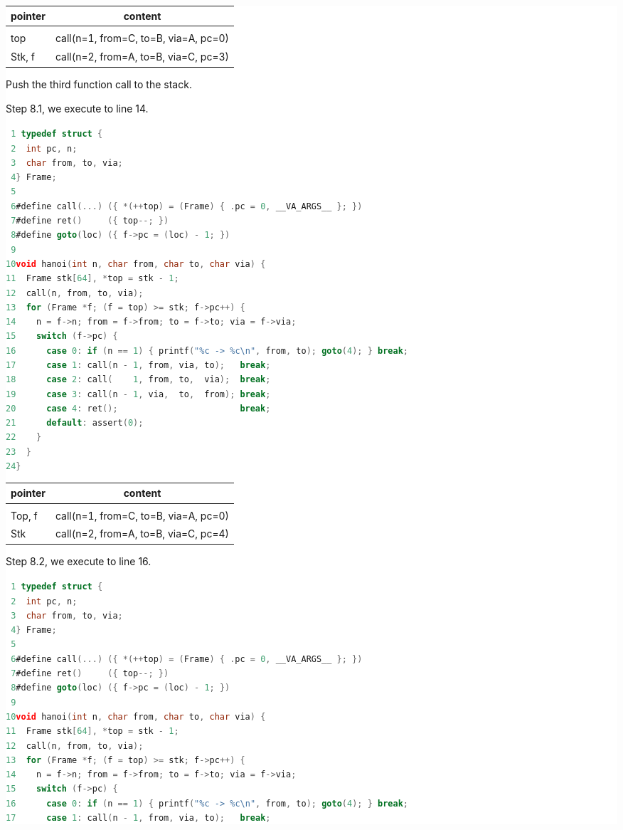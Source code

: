 | pointer | content |
|----------|----------|
|     |     |
|top     |call(n=1, from=C, to=B, via=A, pc=0)     |
|Stk, f     |call(n=2, from=A, to=B, via=C, pc=3)     |

Push the third function call to the stack.

Step 8.1, we execute to line 14. 
```c
 1 typedef struct {
 2  int pc, n;
 3  char from, to, via;
 4} Frame;
 5
 6#define call(...) ({ *(++top) = (Frame) { .pc = 0, __VA_ARGS__ }; })
 7#define ret()     ({ top--; })
 8#define goto(loc) ({ f->pc = (loc) - 1; })
 9
10void hanoi(int n, char from, char to, char via) {
11  Frame stk[64], *top = stk - 1;
12  call(n, from, to, via);
13  for (Frame *f; (f = top) >= stk; f->pc++) {
14    n = f->n; from = f->from; to = f->to; via = f->via;
15    switch (f->pc) {
16      case 0: if (n == 1) { printf("%c -> %c\n", from, to); goto(4); } break;
17      case 1: call(n - 1, from, via, to);   break;
18      case 2: call(    1, from, to,  via);  break;
19      case 3: call(n - 1, via,  to,  from); break;
20      case 4: ret();                        break;
21      default: assert(0);
22    }
23  }
24}
```

| pointer | content |
|----------|----------|
|     |     |
|Top, f     |call(n=1, from=C, to=B, via=A, pc=0)     |
|Stk     |call(n=2, from=A, to=B, via=C, pc=4)     |


Step 8.2, we execute to line 16. 
```c
 1 typedef struct {
 2  int pc, n;
 3  char from, to, via;
 4} Frame;
 5
 6#define call(...) ({ *(++top) = (Frame) { .pc = 0, __VA_ARGS__ }; })
 7#define ret()     ({ top--; })
 8#define goto(loc) ({ f->pc = (loc) - 1; })
 9
10void hanoi(int n, char from, char to, char via) {
11  Frame stk[64], *top = stk - 1;
12  call(n, from, to, via);
13  for (Frame *f; (f = top) >= stk; f->pc++) {
14    n = f->n; from = f->from; to = f->to; via = f->via;
15    switch (f->pc) {
16      case 0: if (n == 1) { printf("%c -> %c\n", from, to); goto(4); } break;
17      case 1: call(n - 1, from, via, to);   break;
```